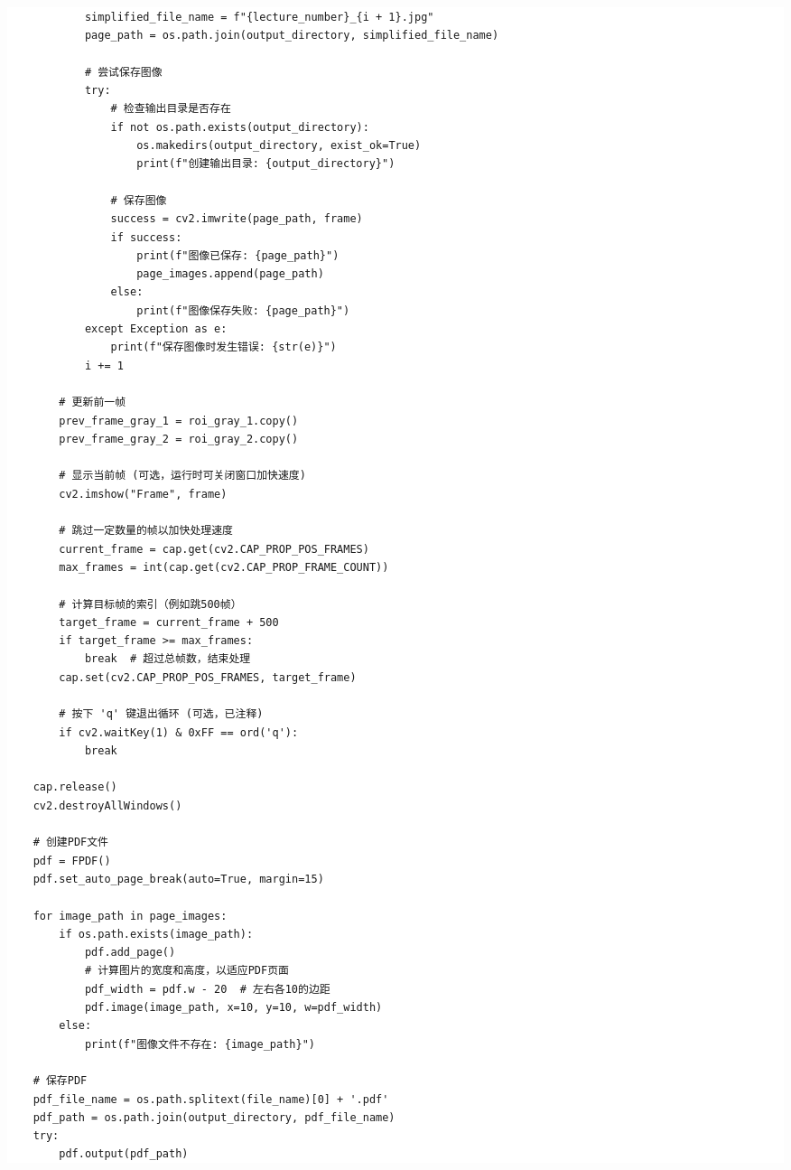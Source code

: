 ```plain
            simplified_file_name = f"{lecture_number}_{i + 1}.jpg"
            page_path = os.path.join(output_directory, simplified_file_name)

            # 尝试保存图像
            try:
                # 检查输出目录是否存在
                if not os.path.exists(output_directory):
                    os.makedirs(output_directory, exist_ok=True)
                    print(f"创建输出目录: {output_directory}")

                # 保存图像
                success = cv2.imwrite(page_path, frame)
                if success:
                    print(f"图像已保存: {page_path}")
                    page_images.append(page_path)
                else:
                    print(f"图像保存失败: {page_path}")
            except Exception as e:
                print(f"保存图像时发生错误: {str(e)}")
            i += 1

        # 更新前一帧
        prev_frame_gray_1 = roi_gray_1.copy()
        prev_frame_gray_2 = roi_gray_2.copy()

        # 显示当前帧 (可选，运行时可关闭窗口加快速度)
        cv2.imshow("Frame", frame)

        # 跳过一定数量的帧以加快处理速度
        current_frame = cap.get(cv2.CAP_PROP_POS_FRAMES)
        max_frames = int(cap.get(cv2.CAP_PROP_FRAME_COUNT))

        # 计算目标帧的索引（例如跳500帧）
        target_frame = current_frame + 500
        if target_frame >= max_frames:
            break  # 超过总帧数，结束处理
        cap.set(cv2.CAP_PROP_POS_FRAMES, target_frame)

        # 按下 'q' 键退出循环 (可选，已注释)
        if cv2.waitKey(1) & 0xFF == ord('q'):
            break

    cap.release()
    cv2.destroyAllWindows()

    # 创建PDF文件
    pdf = FPDF()
    pdf.set_auto_page_break(auto=True, margin=15)

    for image_path in page_images:
        if os.path.exists(image_path):
            pdf.add_page()
            # 计算图片的宽度和高度，以适应PDF页面
            pdf_width = pdf.w - 20  # 左右各10的边距
            pdf.image(image_path, x=10, y=10, w=pdf_width)
        else:
            print(f"图像文件不存在: {image_path}")

    # 保存PDF
    pdf_file_name = os.path.splitext(file_name)[0] + '.pdf'
    pdf_path = os.path.join(output_directory, pdf_file_name)
    try:
        pdf.output(pdf_path)
```